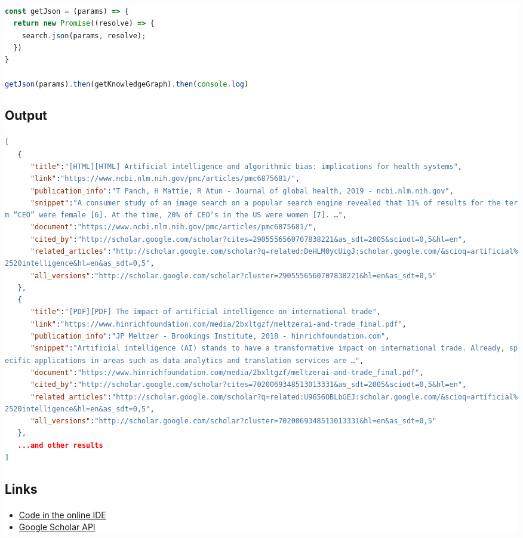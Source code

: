 ```javascript
const getJson = (params) => {
  return new Promise((resolve) => {
    search.json(params, resolve);
  })
}

getJson(params).then(getKnowledgeGraph).then(console.log)
```

<h2 id='serp_api_output'>Output</h2>

```json
[
   {
      "title":"[HTML][HTML] Artificial intelligence and algorithmic bias: implications for health systems",
      "link":"https://www.ncbi.nlm.nih.gov/pmc/articles/pmc6875681/",
      "publication_info":"T Panch, H Mattie, R Atun - Journal of global health, 2019 - ncbi.nlm.nih.gov",
      "snippet":"A consumer study of an image search on a popular search engine revealed that 11% of results for the term “CEO” were female [6]. At the time, 20% of CEO’s in the US were women [7]. …",
      "document":"https://www.ncbi.nlm.nih.gov/pmc/articles/pmc6875681/",
      "cited_by":"http://scholar.google.com/scholar?cites=2905556560707838221&as_sdt=2005&sciodt=0,5&hl=en",
      "related_articles":"http://scholar.google.com/scholar?q=related:DeHLM0ycUigJ:scholar.google.com/&scioq=artificial%2520intelligence&hl=en&as_sdt=0,5",
      "all_versions":"http://scholar.google.com/scholar?cluster=2905556560707838221&hl=en&as_sdt=0,5"
   },
   {
      "title":"[PDF][PDF] The impact of artificial intelligence on international trade",
      "link":"https://www.hinrichfoundation.com/media/2bxltgzf/meltzerai-and-trade_final.pdf",
      "publication_info":"JP Meltzer - Brookings Institute, 2018 - hinrichfoundation.com",
      "snippet":"Artificial intelligence (AI) stands to have a transformative impact on international trade. Already, specific applications in areas such as data analytics and translation services are …",
      "document":"https://www.hinrichfoundation.com/media/2bxltgzf/meltzerai-and-trade_final.pdf",
      "cited_by":"http://scholar.google.com/scholar?cites=7020069348513013331&as_sdt=2005&sciodt=0,5&hl=en",
      "related_articles":"http://scholar.google.com/scholar?q=related:U9656OBLbGEJ:scholar.google.com/&scioq=artificial%2520intelligence&hl=en&as_sdt=0,5",
      "all_versions":"http://scholar.google.com/scholar?cluster=7020069348513013331&hl=en&as_sdt=0,5"
   },
   ...and other results
]
```

<h2 id='links'>Links</h2>

* [Code in the online IDE](https://replit.com/@MikhailZub/Google-Scholar-Organic-Results-scrape-NodeJS-SerpApi#index.js) 
* [Google Scholar API](https://serpapi.com/google-scholar-api)
